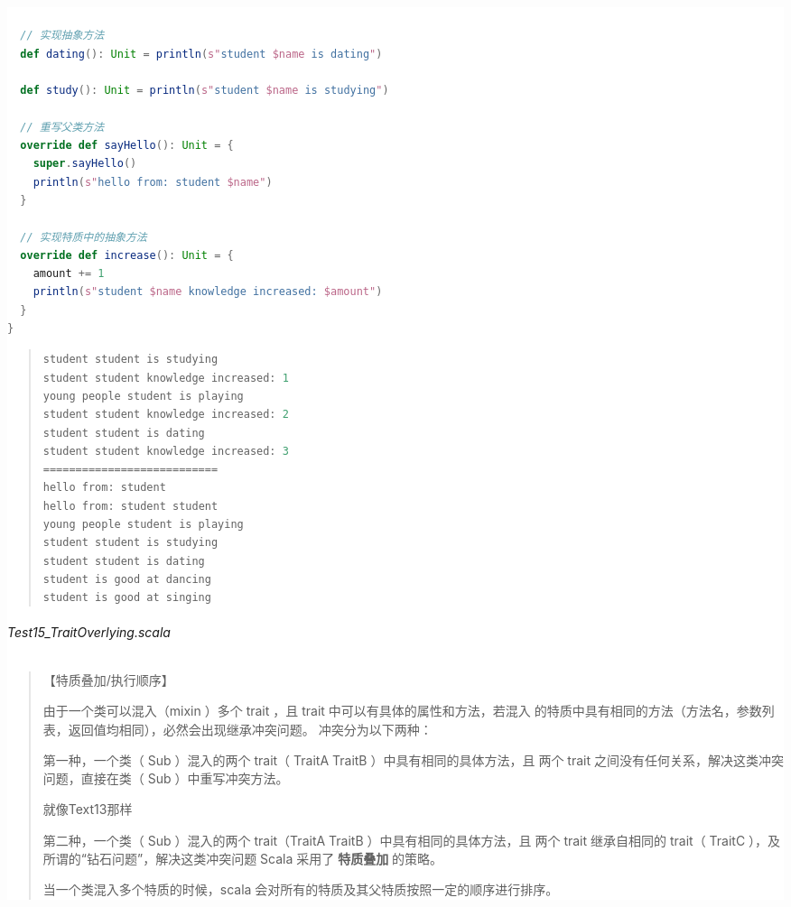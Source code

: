 ```scala

  // 实现抽象方法
  def dating(): Unit = println(s"student $name is dating")

  def study(): Unit = println(s"student $name is studying")

  // 重写父类方法
  override def sayHello(): Unit = {
    super.sayHello()
    println(s"hello from: student $name")
  }

  // 实现特质中的抽象方法
  override def increase(): Unit = {
    amount += 1
    println(s"student $name knowledge increased: $amount")
  }
}
```

> ```scala
> student student is studying
> student student knowledge increased: 1
> young people student is playing
> student student knowledge increased: 2
> student student is dating
> student student knowledge increased: 3
> ===========================
> hello from: student
> hello from: student student
> young people student is playing
> student student is studying
> student student is dating
> student is good at dancing
> student is good at singing
> ```

###### Test15_TraitOverlying.scala

> 【特质叠加/执行顺序】
>
> 由于一个类可以混入（mixin ）多个 trait ，且 trait 中可以有具体的属性和方法，若混入
> 的特质中具有相同的方法（方法名，参数列表，返回值均相同），必然会出现继承冲突问题。
> 冲突分为以下两种：
>
> 第一种，一个类（ Sub ）混入的两个 trait（ TraitA TraitB ）中具有相同的具体方法，且
> 两个 trait 之间没有任何关系，解决这类冲突问题，直接在类（ Sub ）中重写冲突方法。
>
> 就像Text13那样
>
> 第二种，一个类（ Sub ）混入的两个 trait（TraitA TraitB ）中具有相同的具体方法，且
> 两个 trait 继承自相同的 trait（ TraitC ），及所谓的“钻石问题”，解决这类冲突问题 Scala
> 采用了 **特质叠加** 的策略。
>
> 当一个类混入多个特质的时候，scala 会对所有的特质及其父特质按照一定的顺序进行排序。
